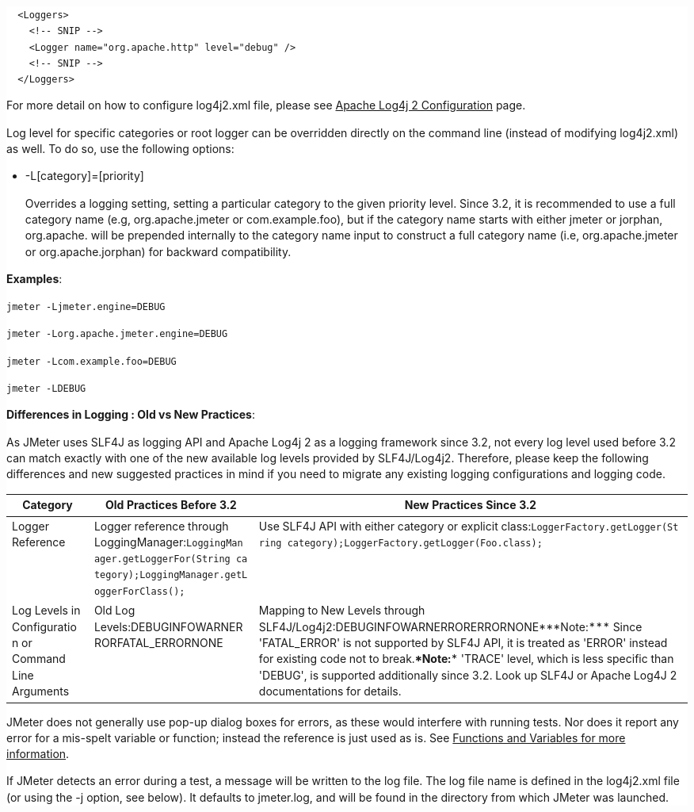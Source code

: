 ```
  <Loggers>
    <!-- SNIP -->
    <Logger name="org.apache.http" level="debug" />
    <!-- SNIP -->
  </Loggers>
```

For more detail on how to configure log4j2.xml file, please see [Apache Log4j 2 Configuration](http://logging.apache.org/log4j/2.x/manual/configuration.html) page.

Log level for specific categories or root logger can be overridden directly on the command line (instead of modifying log4j2.xml) as well. To do so, use the following options:

- -L[category]=[priority]

  Overrides a logging setting, setting a particular category to the given priority level. Since 3.2, it is recommended to use a full category name (e.g, org.apache.jmeter or com.example.foo), but if the category name starts with either jmeter or jorphan, org.apache. will be prepended internally to the category name input to construct a full category name (i.e, org.apache.jmeter or org.apache.jorphan) for backward compatibility.

**Examples**:

```
jmeter -Ljmeter.engine=DEBUG
```

```
jmeter -Lorg.apache.jmeter.engine=DEBUG
```

```
jmeter -Lcom.example.foo=DEBUG
```

```
jmeter -LDEBUG
```

**Differences in Logging : Old vs New Practices**:

As JMeter uses SLF4J as logging API and Apache Log4j 2 as a logging framework since 3.2, not every log level used before 3.2 can match exactly with one of the new available log levels provided by SLF4J/Log4j2. Therefore, please keep the following differences and new suggested practices in mind if you need to migrate any existing logging configurations and logging code.

| Category                                 | Old Practices Before 3.2                 | New Practices Since 3.2                  |
| ---------------------------------------- | ---------------------------------------- | ---------------------------------------- |
| Logger Reference                         | Logger reference through LoggingManager:`LoggingManager.getLoggerFor(String category);LoggingManager.getLoggerForClass();` | Use SLF4J API with either category or explicit class:`LoggerFactory.getLogger(String category);LoggerFactory.getLogger(Foo.class);` |
| Log Levels in Configuration or Command Line Arguments | Old Log Levels:DEBUGINFOWARNERRORFATAL_ERRORNONE | Mapping to New Levels through SLF4J/Log4j2:DEBUGINFOWARNERRORERRORNONE**\*Note:*** Since 'FATAL_ERROR' is not supported by SLF4J API, it is treated as 'ERROR' instead for existing code not to break.**\*Note:*** 'TRACE' level, which is less specific than 'DEBUG', is supported additionally since 3.2. Look up SLF4J or Apache Log4J 2 documentations for details. |

JMeter does not generally use pop-up dialog boxes for errors, as these would interfere with running tests. Nor does it report any error for a mis-spelt variable or function; instead the reference is just used as is. See [Functions and Variables for more information](http://jmeter.apache.org/usermanual/functions.html).

If JMeter detects an error during a test, a message will be written to the log file. The log file name is defined in the log4j2.xml file (or using the -j option, see below). It defaults to jmeter.log, and will be found in the directory from which JMeter was launched.
